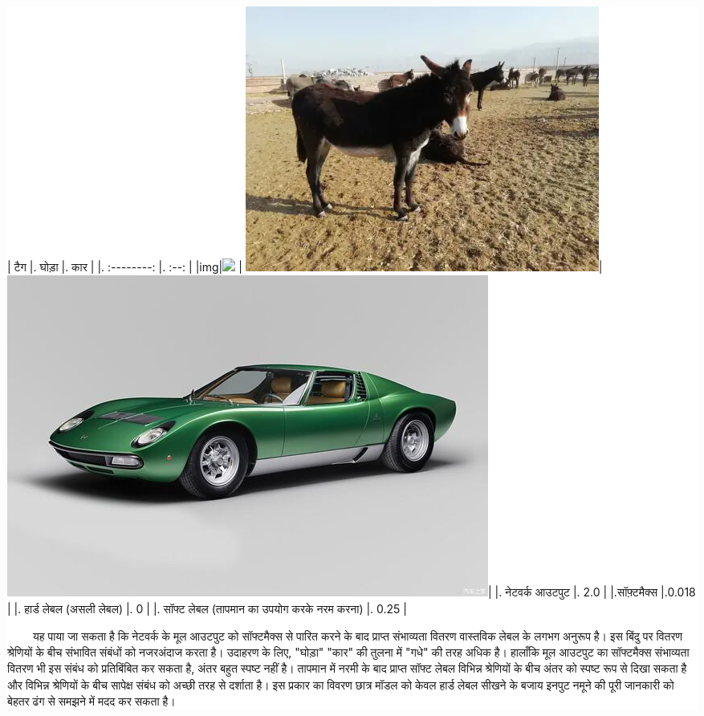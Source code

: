 
| टैग |. घोड़ा |. कार |
|. :--------: |. :--: |
|img|![](छवियां/2-1-हॉर्सe.webp) | ![](images/2-1-donkey.webp)| ![](images/2-1-car.jpg)|
|. नेटवर्क आउटपुट |. 2.0 |
|.सॉफ़्टमैक्स |.0.018 |
|. हार्ड लेबल (असली लेबल) |. 0 |
|. सॉफ्ट लेबल (तापमान का उपयोग करके नरम करना) |. 0.25 |


&emsp;&emsp; यह पाया जा सकता है कि नेटवर्क के मूल आउटपुट को सॉफ्टमैक्स से पारित करने के बाद प्राप्त संभाव्यता वितरण वास्तविक लेबल के लगभग अनुरूप है। इस बिंदु पर वितरण श्रेणियों के बीच संभावित संबंधों को नजरअंदाज करता है। उदाहरण के लिए, "घोड़ा" "कार" की तुलना में "गधे" की तरह अधिक है। हालाँकि मूल आउटपुट का सॉफ्टमैक्स संभाव्यता वितरण भी इस संबंध को प्रतिबिंबित कर सकता है, अंतर बहुत स्पष्ट नहीं है। तापमान में नरमी के बाद प्राप्त सॉफ्ट लेबल विभिन्न श्रेणियों के बीच अंतर को स्पष्ट रूप से दिखा सकता है और विभिन्न श्रेणियों के बीच सापेक्ष संबंध को अच्छी तरह से दर्शाता है। इस प्रकार का विवरण छात्र मॉडल को केवल हार्ड लेबल सीखने के बजाय इनपुट नमूने की पूरी जानकारी को बेहतर ढंग से समझने में मदद कर सकता है।

